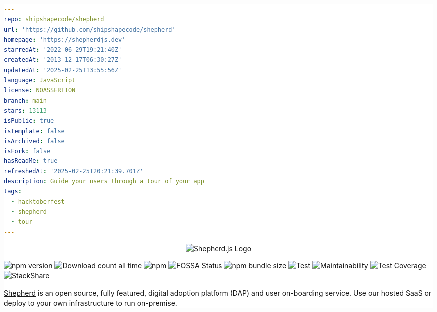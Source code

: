 ```yaml
---
repo: shipshapecode/shepherd
url: 'https://github.com/shipshapecode/shepherd'
homepage: 'https://shepherdjs.dev'
starredAt: '2022-06-29T19:21:40Z'
createdAt: '2013-12-17T06:30:27Z'
updatedAt: '2025-02-25T13:55:56Z'
language: JavaScript
license: NOASSERTION
branch: main
stars: 13113
isPublic: true
isTemplate: false
isArchived: false
isFork: false
hasReadMe: true
refreshedAt: '2025-02-25T20:21:39.701Z'
description: Guide your users through a tour of your app
tags:
  - hacktoberfest
  - shepherd
  - tour
---
```


<p align="center">
  <img 
    alt="Shepherd.js Logo"
    src="https://i.imgur.com/cowwtSX.png"/>
</p>
  

[![npm version](https://badge.fury.io/js/shepherd.js.svg)](http://badge.fury.io/js/shepherd.js)
![Download count all time](https://img.shields.io/npm/dt/shepherd.js.svg)
![npm](https://img.shields.io/npm/dm/shepherd.js.svg)
[![FOSSA Status](https://app.fossa.com/api/projects/git%2Bgithub.com%2Fshipshapecode%2Fshepherd.svg?type=shield)](https://app.fossa.com/projects/git%2Bgithub.com%shipshapecode%2Fshepherd?ref=badge_shield)
![npm bundle size](https://img.shields.io/bundlephobia/minzip/shepherd.js.svg)
[![Test](https://github.com/shipshapecode/shepherd/actions/workflows/test.yml/badge.svg)](https://github.com/shipshapecode/shepherd/actions/workflows/test.yml)
[![Maintainability](https://api.codeclimate.com/v1/badges/b295b0cc0d828ccc1b76/maintainability)](https://codeclimate.com/github/shipshapecode/shepherd/maintainability)
[![Test Coverage](https://api.codeclimate.com/v1/badges/b295b0cc0d828ccc1b76/test_coverage)](https://codeclimate.com/github/shipshapecode/shepherd/test_coverage)
[![StackShare](https://img.shields.io/badge/Follow%20on-StackShare-blue.svg?logo=stackshare&style=flat)](https://stackshare.io/shepherd-js)  

[Shepherd](https://shepherdjs.dev/) is an open source, fully featured, digital adoption platform (DAP) and user on-boarding service. Use our
hosted SaaS or deploy to your own infrastructure to run on-premise.
